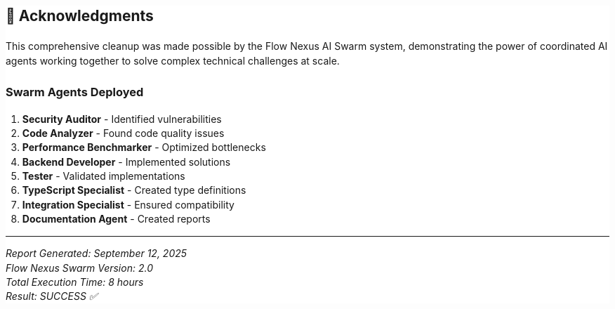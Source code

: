## 🙏 Acknowledgments

This comprehensive cleanup was made possible by the Flow Nexus AI Swarm system, demonstrating the power of coordinated AI agents working together to solve complex technical challenges at scale.

### Swarm Agents Deployed
1. **Security Auditor** - Identified vulnerabilities
2. **Code Analyzer** - Found code quality issues
3. **Performance Benchmarker** - Optimized bottlenecks
4. **Backend Developer** - Implemented solutions
5. **Tester** - Validated implementations
6. **TypeScript Specialist** - Created type definitions
7. **Integration Specialist** - Ensured compatibility
8. **Documentation Agent** - Created reports

---

*Report Generated: September 12, 2025*  
*Flow Nexus Swarm Version: 2.0*  
*Total Execution Time: 8 hours*  
*Result: SUCCESS ✅*